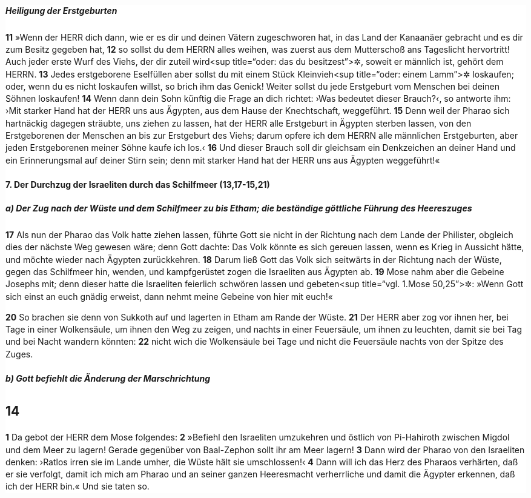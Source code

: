 ##### Heiligung der Erstgeburten

**11** »Wenn der HERR dich dann, wie er es dir und deinen Vätern zugeschworen hat, in das Land der Kanaanäer gebracht und es dir zum Besitz gegeben hat,
**12** so sollst du dem HERRN alles weihen, was zuerst aus dem Mutterschoß ans Tageslicht hervortritt! Auch jeder erste Wurf des Viehs, der dir zuteil wird<sup title=“oder: das du besitzest”>&#x2732;</sup>, soweit er männlich ist, gehört dem HERRN.
**13** Jedes erstgeborene Eselfüllen aber sollst du mit einem Stück Kleinvieh<sup title=“oder: einem Lamm”>&#x2732;</sup> loskaufen; oder, wenn du es nicht loskaufen willst, so brich ihm das Genick! Weiter sollst du jede Erstgeburt vom Menschen bei deinen Söhnen loskaufen!
**14** Wenn dann dein Sohn künftig die Frage an dich richtet: ›Was bedeutet dieser Brauch?‹, so antworte ihm: ›Mit starker Hand hat der HERR uns aus Ägypten, aus dem Hause der Knechtschaft, weggeführt.
**15** Denn weil der Pharao sich hartnäckig dagegen sträubte, uns ziehen zu lassen, hat der HERR alle Erstgeburt in Ägypten sterben lassen, von den Erstgeborenen der Menschen an bis zur Erstgeburt des Viehs; darum opfere ich dem HERRN alle männlichen Erstgeburten, aber jeden Erstgeborenen meiner Söhne kaufe ich los.‹
**16** Und dieser Brauch soll dir gleichsam ein Denkzeichen an deiner Hand und ein Erinnerungsmal auf deiner Stirn sein; denn mit starker Hand hat der HERR uns aus Ägypten weggeführt!«

#### 7. Der Durchzug der Israeliten durch das Schilfmeer (13,17-15,21)

##### a) Der Zug nach der Wüste und dem Schilfmeer zu bis Etham; die beständige göttliche Führung des Heereszuges

**17** Als nun der Pharao das Volk hatte ziehen lassen, führte Gott sie nicht in der Richtung nach dem Lande der Philister, obgleich dies der nächste Weg gewesen wäre; denn Gott dachte: Das Volk könnte es sich gereuen lassen, wenn es Krieg in Aussicht hätte, und möchte wieder nach Ägypten zurückkehren.
**18** Darum ließ Gott das Volk sich seitwärts in der Richtung nach der Wüste, gegen das Schilfmeer hin, wenden, und kampfgerüstet zogen die Israeliten aus Ägypten ab.
**19** Mose nahm aber die Gebeine Josephs mit; denn dieser hatte die Israeliten feierlich schwören lassen und gebeten<sup title=“vgl. 1.Mose 50,25”>&#x2732;</sup>: »Wenn Gott sich einst an euch gnädig erweist, dann nehmt meine Gebeine von hier mit euch!«

**20** So brachen sie denn von Sukkoth auf und lagerten in Etham am Rande der Wüste.
**21** Der HERR aber zog vor ihnen her, bei Tage in einer Wolkensäule, um ihnen den Weg zu zeigen, und nachts in einer Feuersäule, um ihnen zu leuchten, damit sie bei Tag und bei Nacht wandern könnten:
**22** nicht wich die Wolkensäule bei Tage und nicht die Feuersäule nachts von der Spitze des Zuges.

##### b) Gott befiehlt die Änderung der Marschrichtung

## 14
**1** Da gebot der HERR dem Mose folgendes:
**2** »Befiehl den Israeliten umzukehren und östlich von Pi-Hahiroth zwischen Migdol und dem Meer zu lagern! Gerade gegenüber von Baal-Zephon sollt ihr am Meer lagern!
**3** Dann wird der Pharao von den Israeliten denken: ›Ratlos irren sie im Lande umher, die Wüste hält sie umschlossen!‹
**4** Dann will ich das Herz des Pharaos verhärten, daß er sie verfolgt, damit ich mich am Pharao und an seiner ganzen Heeresmacht verherrliche und damit die Ägypter erkennen, daß ich der HERR bin.« Und sie taten so.
